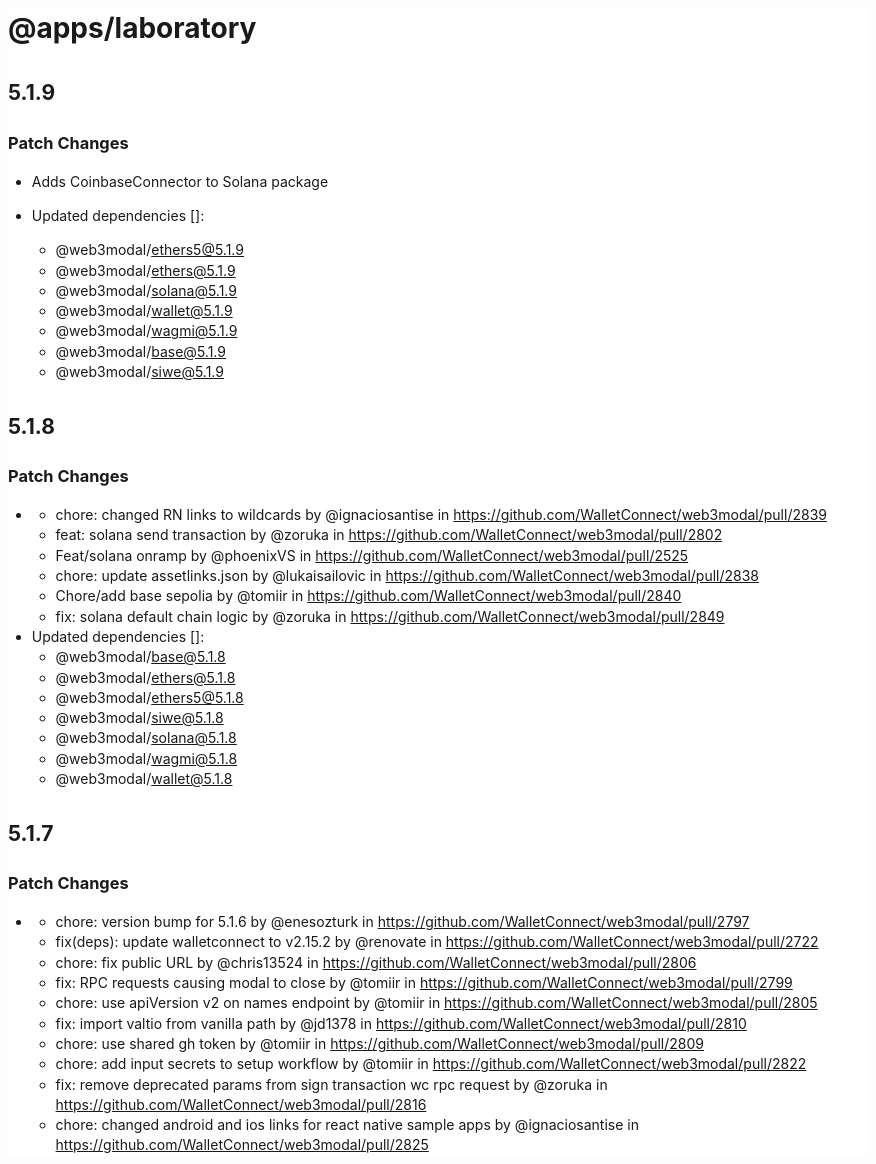 # @apps/laboratory

## 5.1.9

### Patch Changes

- Adds CoinbaseConnector to Solana package

- Updated dependencies []:
  - @web3modal/ethers5@5.1.9
  - @web3modal/ethers@5.1.9
  - @web3modal/solana@5.1.9
  - @web3modal/wallet@5.1.9
  - @web3modal/wagmi@5.1.9
  - @web3modal/base@5.1.9
  - @web3modal/siwe@5.1.9

## 5.1.8

### Patch Changes

- - chore: changed RN links to wildcards by @ignaciosantise in https://github.com/WalletConnect/web3modal/pull/2839
  - feat: solana send transaction by @zoruka in https://github.com/WalletConnect/web3modal/pull/2802
  - Feat/solana onramp by @phoenixVS in https://github.com/WalletConnect/web3modal/pull/2525
  - chore: update assetlinks.json by @lukaisailovic in https://github.com/WalletConnect/web3modal/pull/2838
  - Chore/add base sepolia by @tomiir in https://github.com/WalletConnect/web3modal/pull/2840
  - fix: solana default chain logic by @zoruka in https://github.com/WalletConnect/web3modal/pull/2849
- Updated dependencies []:
  - @web3modal/base@5.1.8
  - @web3modal/ethers@5.1.8
  - @web3modal/ethers5@5.1.8
  - @web3modal/siwe@5.1.8
  - @web3modal/solana@5.1.8
  - @web3modal/wagmi@5.1.8
  - @web3modal/wallet@5.1.8

## 5.1.7

### Patch Changes

- - chore: version bump for 5.1.6 by @enesozturk in https://github.com/WalletConnect/web3modal/pull/2797
  - fix(deps): update walletconnect to v2.15.2 by @renovate in https://github.com/WalletConnect/web3modal/pull/2722
  - chore: fix public URL by @chris13524 in https://github.com/WalletConnect/web3modal/pull/2806
  - fix: RPC requests causing modal to close by @tomiir in https://github.com/WalletConnect/web3modal/pull/2799
  - chore: use apiVersion v2 on names endpoint by @tomiir in https://github.com/WalletConnect/web3modal/pull/2805
  - fix: import valtio from vanilla path by @jd1378 in https://github.com/WalletConnect/web3modal/pull/2810
  - chore: use shared gh token by @tomiir in https://github.com/WalletConnect/web3modal/pull/2809
  - chore: add input secrets to setup workflow by @tomiir in https://github.com/WalletConnect/web3modal/pull/2822
  - fix: remove deprecated params from sign transaction wc rpc request by @zoruka in https://github.com/WalletConnect/web3modal/pull/2816
  - chore: changed android and ios links for react native sample apps by @ignaciosantise in https://github.com/WalletConnect/web3modal/pull/2825